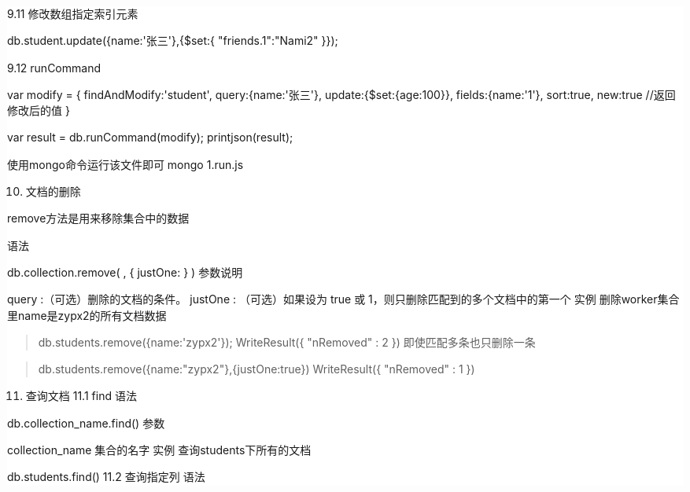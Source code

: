 9.11 修改数组指定索引元素

 db.student.update({name:'张三'},{$set:{
    "friends.1":"Nami2"
}});

9.12 runCommand

 var modify = {
    findAndModify:'student',
    query:{name:'张三'},
    update:{$set:{age:100}},
    fields:{name:'1'},
    sort:true,
    new:true //返回修改后的值
}

var result = db.runCommand(modify);
printjson(result);

使用mongo命令运行该文件即可 mongo 1.run.js

10. 文档的删除

remove方法是用来移除集合中的数据

语法

db.collection.remove(
   <query>,
   {
     justOne: <boolean>
   }
)
参数说明

query :（可选）删除的文档的条件。
justOne : （可选）如果设为 true 或 1，则只删除匹配到的多个文档中的第一个
实例 删除worker集合里name是zypx2的所有文档数据

> db.students.remove({name:'zypx2'});
WriteResult({ "nRemoved" : 2 })
即使匹配多条也只删除一条

> db.students.remove({name:"zypx2"},{justOne:true})
WriteResult({ "nRemoved" : 1 })


11. 查询文档
11.1 find
语法

db.collection_name.find()
参数

collection_name 集合的名字
实例 查询students下所有的文档

db.students.find()
11.2 查询指定列
语法

